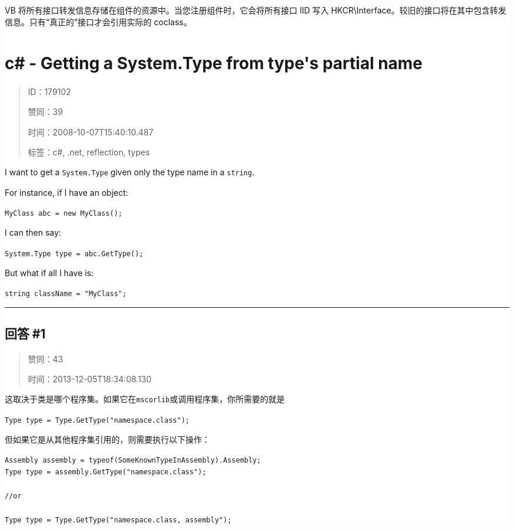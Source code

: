 VB 将所有接口转发信息存储在组件的资源中。当您注册组件时，它会将所有接口 IID 写入 HKCR\Interface。较旧的接口将在其中包含转发信息。只有“真正的”接口才会引用实际的 coclass。

# c# - Getting a System.Type from type's partial name

> ID：179102
> 
> 赞同：39
> 
> 时间：2008-10-07T15:40:10.487
> 
> 标签：c#, .net, reflection, types

I want to get a `System.Type` given only the type name in a `string`.

For instance, if I have an object:

```
MyClass abc = new MyClass(); 
```

I can then say:

```
System.Type type = abc.GetType(); 
```

But what if all I have is:

```
string className = "MyClass"; 
```

* * *

## 回答 #1

> 赞同：43
> 
> 时间：2013-12-05T18:34:08.130

这取决于类是哪个程序集。如果它在`mscorlib`或调用程序集，你所需要的就是

```
Type type = Type.GetType("namespace.class"); 
```

但如果它是从其他程序集引用的，则需要执行以下操作：

```
Assembly assembly = typeof(SomeKnownTypeInAssembly).Assembly;
Type type = assembly.GetType("namespace.class");

//or

Type type = Type.GetType("namespace.class, assembly"); 
```

